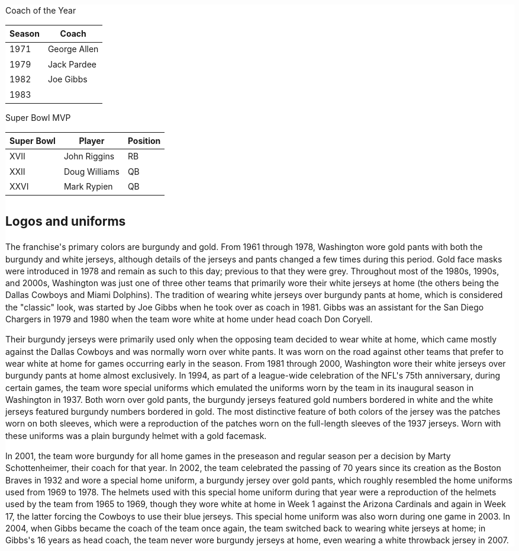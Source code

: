 Coach of the Year

| Season | Coach |
| --- | --- |
| 1971 | George Allen |
| 1979 | Jack Pardee |
| 1982 | Joe Gibbs |
| 1983 |

Super Bowl MVP

| Super Bowl | Player | Position |
| --- | --- | --- |
| XVII | John Riggins | RB |
| XXII | Doug Williams | QB |
| XXVI | Mark Rypien | QB |

Logos and uniforms
------------------

The franchise's primary colors are burgundy and gold. From 1961 through 1978, Washington wore gold pants with both the burgundy and white jerseys, although details of the jerseys and pants changed a few times during this period. Gold face masks were introduced in 1978 and remain as such to this day; previous to that they were grey. Throughout most of the 1980s, 1990s, and 2000s, Washington was just one of three other teams that primarily wore their white jerseys at home (the others being the Dallas Cowboys and Miami Dolphins). The tradition of wearing white jerseys over burgundy pants at home, which is considered the "classic" look, was started by Joe Gibbs when he took over as coach in 1981\. Gibbs was an assistant for the San Diego Chargers in 1979 and 1980 when the team wore white at home under head coach Don Coryell.

Their burgundy jerseys were primarily used only when the opposing team decided to wear white at home, which came mostly against the Dallas Cowboys and was normally worn over white pants. It was worn on the road against other teams that prefer to wear white at home for games occurring early in the season. From 1981 through 2000, Washington wore their white jerseys over burgundy pants at home almost exclusively. In 1994, as part of a league-wide celebration of the NFL's 75th anniversary, during certain games, the team wore special uniforms which emulated the uniforms worn by the team in its inaugural season in Washington in 1937\. Both worn over gold pants, the burgundy jerseys featured gold numbers bordered in white and the white jerseys featured burgundy numbers bordered in gold. The most distinctive feature of both colors of the jersey was the patches worn on both sleeves, which were a reproduction of the patches worn on the full-length sleeves of the 1937 jerseys. Worn with these uniforms was a plain burgundy helmet with a gold facemask.

In 2001, the team wore burgundy for all home games in the preseason and regular season per a decision by Marty Schottenheimer, their coach for that year. In 2002, the team celebrated the passing of 70 years since its creation as the Boston Braves in 1932 and wore a special home uniform, a burgundy jersey over gold pants, which roughly resembled the home uniforms used from 1969 to 1978\. The helmets used with this special home uniform during that year were a reproduction of the helmets used by the team from 1965 to 1969, though they wore white at home in Week 1 against the Arizona Cardinals and again in Week 17, the latter forcing the Cowboys to use their blue jerseys. This special home uniform was also worn during one game in 2003\. In 2004, when Gibbs became the coach of the team once again, the team switched back to wearing white jerseys at home; in Gibbs's 16 years as head coach, the team never wore burgundy jerseys at home, even wearing a white throwback jersey in 2007\.
